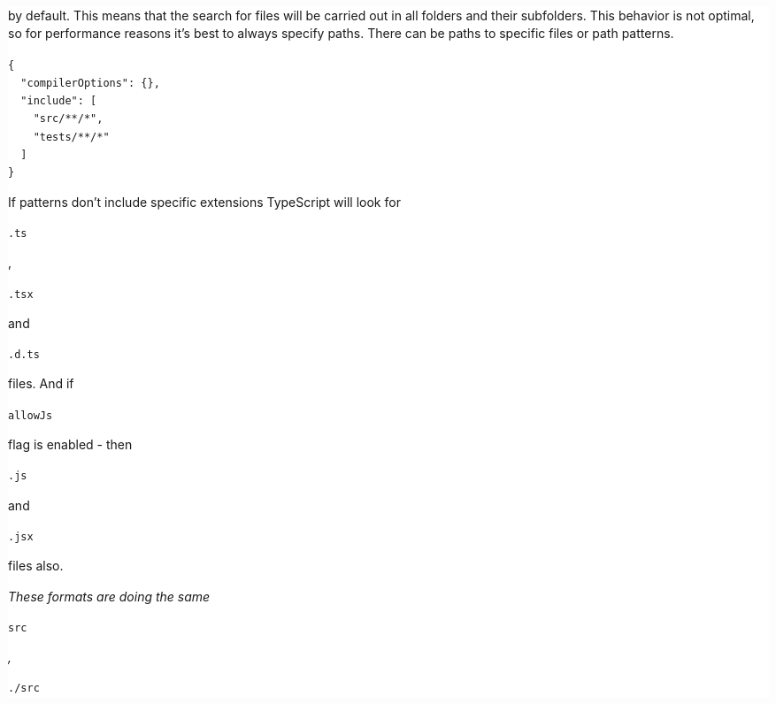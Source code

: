 by default. This means that the search for files will be carried out in all folders and their subfolders. This behavior is not optimal, so for performance reasons it’s best to always specify paths. There can be paths to specific files or path patterns.

```
{
  "compilerOptions": {},
  "include": [
    "src/**/*",
    "tests/**/*"
  ]
}
```

If patterns don’t include specific extensions TypeScript will look for

```
.ts
```

,

```
.tsx
```

and

```
.d.ts
```

files. And if

```
allowJs
```

flag is enabled - then

```
.js
```

and

```
.jsx
```

files also.

*These formats are doing the same*

```
src
```

*,*

```
./src
```
